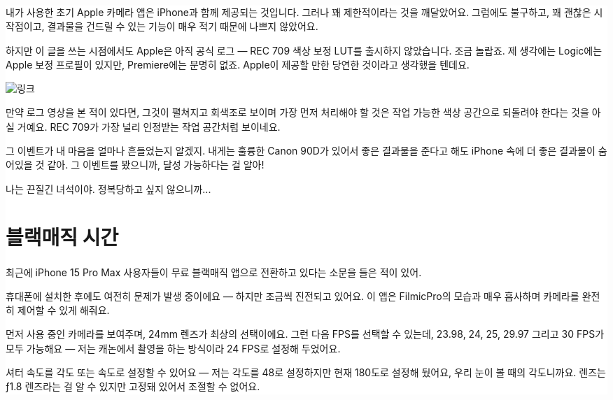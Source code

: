 <script>
     (adsbygoogle = window.adsbygoogle || []).push({});
</script>

내가 사용한 초기 Apple 카메라 앱은 iPhone과 함께 제공되는 것입니다. 그러나 꽤 제한적이라는 것을 깨달았어요. 그럼에도 불구하고, 꽤 괜찮은 시작점이고, 결과물을 건드릴 수 있는 기능이 매우 적기 때문에 나쁘지 않았어요.

하지만 이 글을 쓰는 시점에서도 Apple은 아직 공식 로그 — REC 709 색상 보정 LUT를 출시하지 않았습니다. 조금 놀랍죠. 제 생각에는 Logic에는 Apple 보정 프로필이 있지만, Premiere에는 분명히 없죠. Apple이 제공할 만한 당연한 것이라고 생각했을 텐데요.

![링크](/assets/img/2024-07-13-ShotoniPhone15ProMaxREALLY_5.png)

만약 로그 영상을 본 적이 있다면, 그것이 펼쳐지고 회색조로 보이며 가장 먼저 처리해야 할 것은 작업 가능한 색상 공간으로 되돌려야 한다는 것을 아실 거예요. REC 709가 가장 널리 인정받는 작업 공간처럼 보이네요.



<ins class="adsbygoogle"
     style="display:block"
     data-ad-client="ca-pub-4877378276818686"
     data-ad-slot="1107185301"
     data-ad-format="auto"
     data-full-width-responsive="true"></ins>

<script>
     (adsbygoogle = window.adsbygoogle || []).push({});
</script>

그 이벤트가 내 마음을 얼마나 흔들었는지 알겠지. 내게는 훌륭한 Canon 90D가 있어서 좋은 결과물을 준다고 해도 iPhone 속에 더 좋은 결과물이 숨어있을 것 같아. 그 이벤트를 봤으니까, 달성 가능하다는 걸 알아!

나는 끈질긴 녀석이야. 정복당하고 싶지 않으니까...

# 블랙매직 시간

최근에 iPhone 15 Pro Max 사용자들이 무료 블랙매직 앱으로 전환하고 있다는 소문을 들은 적이 있어.



<ins class="adsbygoogle"
     style="display:block"
     data-ad-client="ca-pub-4877378276818686"
     data-ad-slot="1107185301"
     data-ad-format="auto"
     data-full-width-responsive="true"></ins>

<script>
     (adsbygoogle = window.adsbygoogle || []).push({});
</script>

휴대폰에 설치한 후에도 여전히 문제가 발생 중이에요 — 하지만 조금씩 진전되고 있어요. 이 앱은 FilmicPro의 모습과 매우 흡사하며 카메라를 완전히 제어할 수 있게 해줘요.

먼저 사용 중인 카메라를 보여주며, 24mm 렌즈가 최상의 선택이에요. 그런 다음 FPS를 선택할 수 있는데, 23.98, 24, 25, 29.97 그리고 30 FPS가 모두 가능해요 — 저는 캐논에서 촬영을 하는 방식이라 24 FPS로 설정해 두었어요.

셔터 속도를 각도 또는 속도로 설정할 수 있어요 — 저는 각도를 48로 설정하지만 현재 180도로 설정해 뒀어요, 우리 눈이 볼 때의 각도니까요. 렌즈는 ƒ1.8 렌즈라는 걸 알 수 있지만 고정돼 있어서 조절할 수 없어요.
